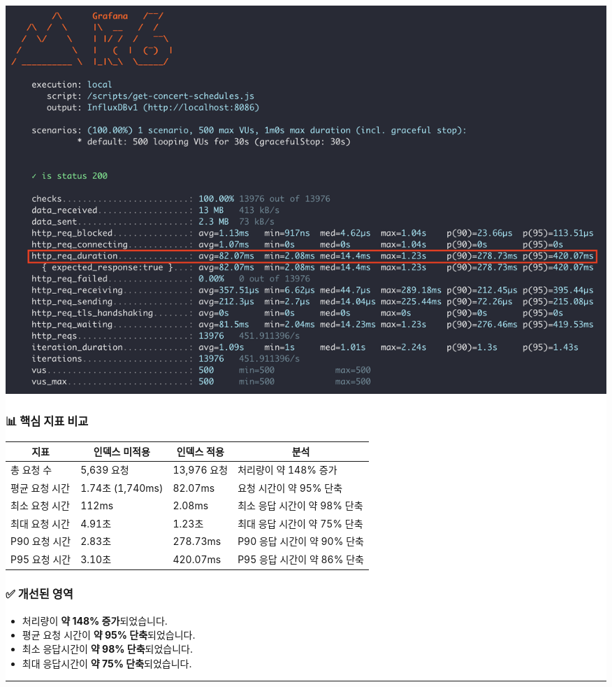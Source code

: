 ![K6](images/index/get-schedules-enable-k6.png)

### 📊 핵심 지표 비교

| 지표            | 인덱스 미적용         | 인덱스 적용       | 분석                  |
| ------------- | --------------- | ------------ | ------------------- |
| 총 요청 수        | 5,639 요청        | 13,976 요청    | 처리량이 약 148% 증가      |
| 평균 요청 시간      | 1.74초 (1,740ms) | 82.07ms      | 요청 시간이 약 95% 단축     |
| 최소 요청 시간      | 112ms           | 2.08ms       | 최소 응답 시간이 약 98% 단축  |
| 최대 요청 시간      | 4.91초           | 1.23초        | 최대 응답 시간이 약 75% 단축  |
| P90 요청 시간     | 2.83초           | 278.73ms     | P90 응답 시간이 약 90% 단축 |
| P95 요청 시간     | 3.10초           | 420.07ms     | P95 응답 시간이 약 86% 단축 |

### ✅ 개선된 영역

- 처리량이 **약 148% 증가**되었습니다.
- 평균 요청 시간이 **약 95% 단축**되었습니다.
- 최소 응답시간이 **약 98% 단축**되었습니다.
- 최대 응답시간이 **약 75% 단축**되었습니다.

---
